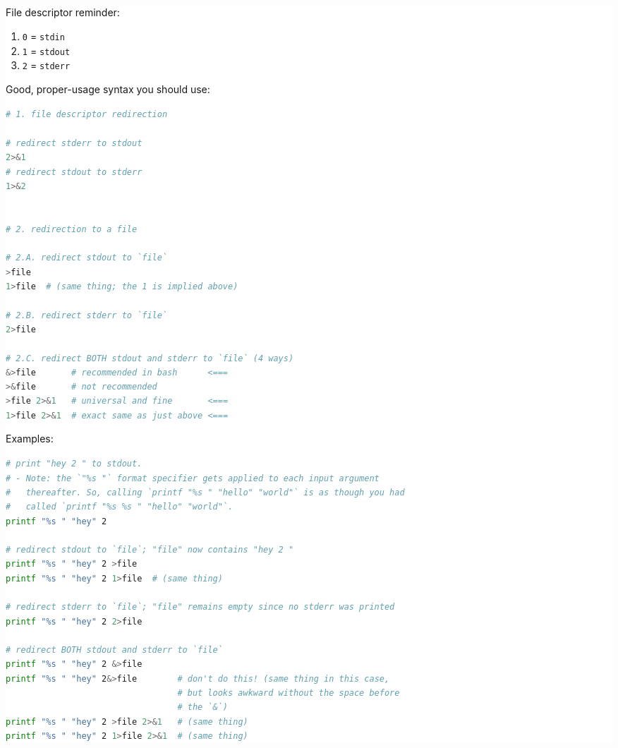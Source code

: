 File descriptor reminder:
1. `0` = `stdin`
1. `1` = `stdout`
1. `2` = `stderr`

Good, proper-usage syntax you should use:

```bash
# 1. file descriptor redirection

# redirect stderr to stdout
2>&1
# redirect stdout to stderr
1>&2


# 2. redirection to a file

# 2.A. redirect stdout to `file`
>file
1>file  # (same thing; the 1 is implied above)

# 2.B. redirect stderr to `file`
2>file

# 2.C. redirect BOTH stdout and stderr to `file` (4 ways)
&>file       # recommended in bash      <===
>&file       # not recommended
>file 2>&1   # universal and fine       <===
1>file 2>&1  # exact same as just above <===
```

Examples:
```bash
# print "hey 2 " to stdout.
# - Note: the `"%s "` format specifier gets applied to each input argument
#   thereafter. So, calling `printf "%s " "hello" "world"` is as though you had
#   called `printf "%s %s " "hello" "world"`.
printf "%s " "hey" 2

# redirect stdout to `file`; "file" now contains "hey 2 "
printf "%s " "hey" 2 >file
printf "%s " "hey" 2 1>file  # (same thing)

# redirect stderr to `file`; "file" remains empty since no stderr was printed
printf "%s " "hey" 2 2>file

# redirect BOTH stdout and stderr to `file`
printf "%s " "hey" 2 &>file
printf "%s " "hey" 2&>file        # don't do this! (same thing in this case, 
                                  # but looks awkward without the space before 
                                  # the `&`)
printf "%s " "hey" 2 >file 2>&1   # (same thing)
printf "%s " "hey" 2 1>file 2>&1  # (same thing)
```
